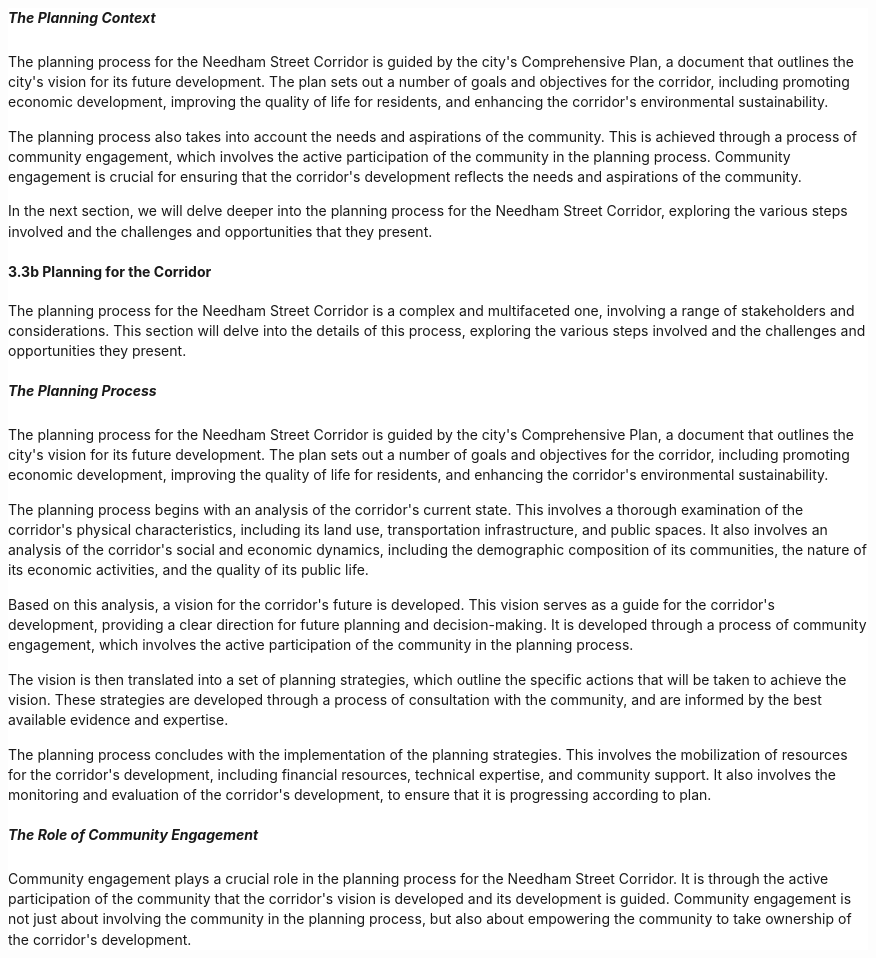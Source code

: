 ##### The Planning Context

The planning process for the Needham Street Corridor is guided by the city's Comprehensive Plan, a document that outlines the city's vision for its future development. The plan sets out a number of goals and objectives for the corridor, including promoting economic development, improving the quality of life for residents, and enhancing the corridor's environmental sustainability.

The planning process also takes into account the needs and aspirations of the community. This is achieved through a process of community engagement, which involves the active participation of the community in the planning process. Community engagement is crucial for ensuring that the corridor's development reflects the needs and aspirations of the community.

In the next section, we will delve deeper into the planning process for the Needham Street Corridor, exploring the various steps involved and the challenges and opportunities that they present.

#### 3.3b Planning for the Corridor

The planning process for the Needham Street Corridor is a complex and multifaceted one, involving a range of stakeholders and considerations. This section will delve into the details of this process, exploring the various steps involved and the challenges and opportunities they present.

##### The Planning Process

The planning process for the Needham Street Corridor is guided by the city's Comprehensive Plan, a document that outlines the city's vision for its future development. The plan sets out a number of goals and objectives for the corridor, including promoting economic development, improving the quality of life for residents, and enhancing the corridor's environmental sustainability.

The planning process begins with an analysis of the corridor's current state. This involves a thorough examination of the corridor's physical characteristics, including its land use, transportation infrastructure, and public spaces. It also involves an analysis of the corridor's social and economic dynamics, including the demographic composition of its communities, the nature of its economic activities, and the quality of its public life.

Based on this analysis, a vision for the corridor's future is developed. This vision serves as a guide for the corridor's development, providing a clear direction for future planning and decision-making. It is developed through a process of community engagement, which involves the active participation of the community in the planning process.

The vision is then translated into a set of planning strategies, which outline the specific actions that will be taken to achieve the vision. These strategies are developed through a process of consultation with the community, and are informed by the best available evidence and expertise.

The planning process concludes with the implementation of the planning strategies. This involves the mobilization of resources for the corridor's development, including financial resources, technical expertise, and community support. It also involves the monitoring and evaluation of the corridor's development, to ensure that it is progressing according to plan.

##### The Role of Community Engagement

Community engagement plays a crucial role in the planning process for the Needham Street Corridor. It is through the active participation of the community that the corridor's vision is developed and its development is guided. Community engagement is not just about involving the community in the planning process, but also about empowering the community to take ownership of the corridor's development.
